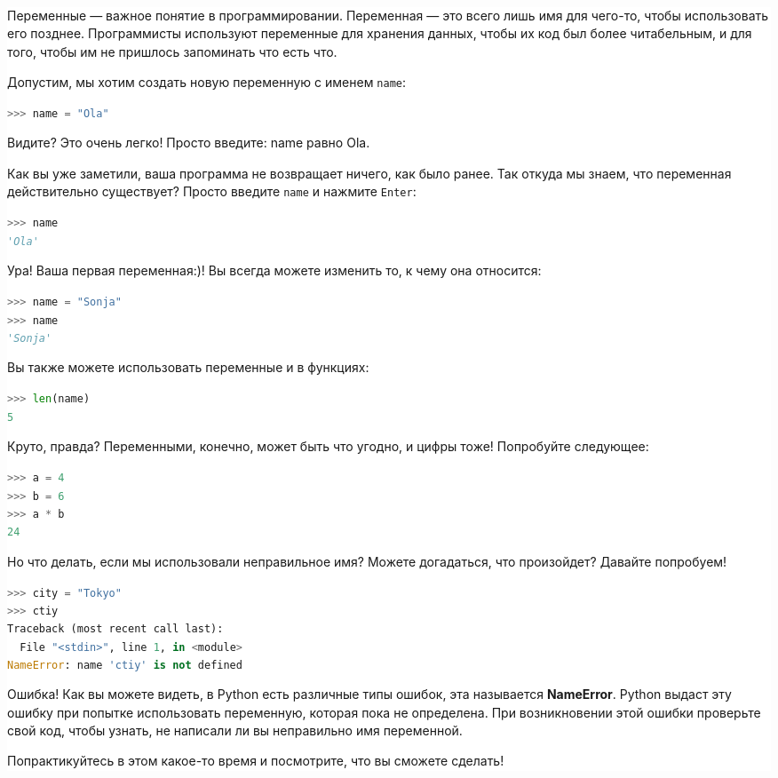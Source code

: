 Переменные — важное понятие в программировании. Переменная — это всего лишь имя для чего-то, чтобы использовать его позднее. Программисты используют переменные для хранения данных, чтобы их код был более читабельным, и для того, чтобы им не пришлось запоминать что есть что.

Допустим, мы хотим создать новую переменную с именем `name`:

```python
>>> name = "Ola"
```

Видите? Это очень легко! Просто введите: name равно Ola.

Как вы уже заметили, ваша программа не возвращает ничего, как было ранее. Так откуда мы знаем, что переменная действительно существует? Просто введите `name` и нажмите `Enter`:

```python
>>> name
'Ola'
```

Ура! Ваша первая переменная:)! Вы всегда можете изменить то, к чему она относится:

```python
>>> name = "Sonja"
>>> name
'Sonja'
```

Вы также можете использовать переменные и в функциях:

```python
>>> len(name)
5
```

Круто, правда? Переменными, конечно, может быть что угодно, и цифры тоже! Попробуйте следующее:

```python
>>> a = 4
>>> b = 6
>>> a * b
24
```

Но что делать, если мы использовали неправильное имя? Можете догадаться, что произойдет? Давайте попробуем!

```python
>>> city = "Tokyo"
>>> ctiy
Traceback (most recent call last):
  File "<stdin>", line 1, in <module>
NameError: name 'ctiy' is not defined
```

Ошибка! Как вы можете видеть, в Python есть различные типы ошибок, эта называется **NameError**. Python выдаст эту ошибку при попытке использовать переменную, которая пока не определена. При возникновении этой ошибки проверьте свой код, чтобы узнать, не написали ли вы неправильно имя переменной.

Попрактикуйтесь в этом какое-то время и посмотрите, что вы сможете сделать!
